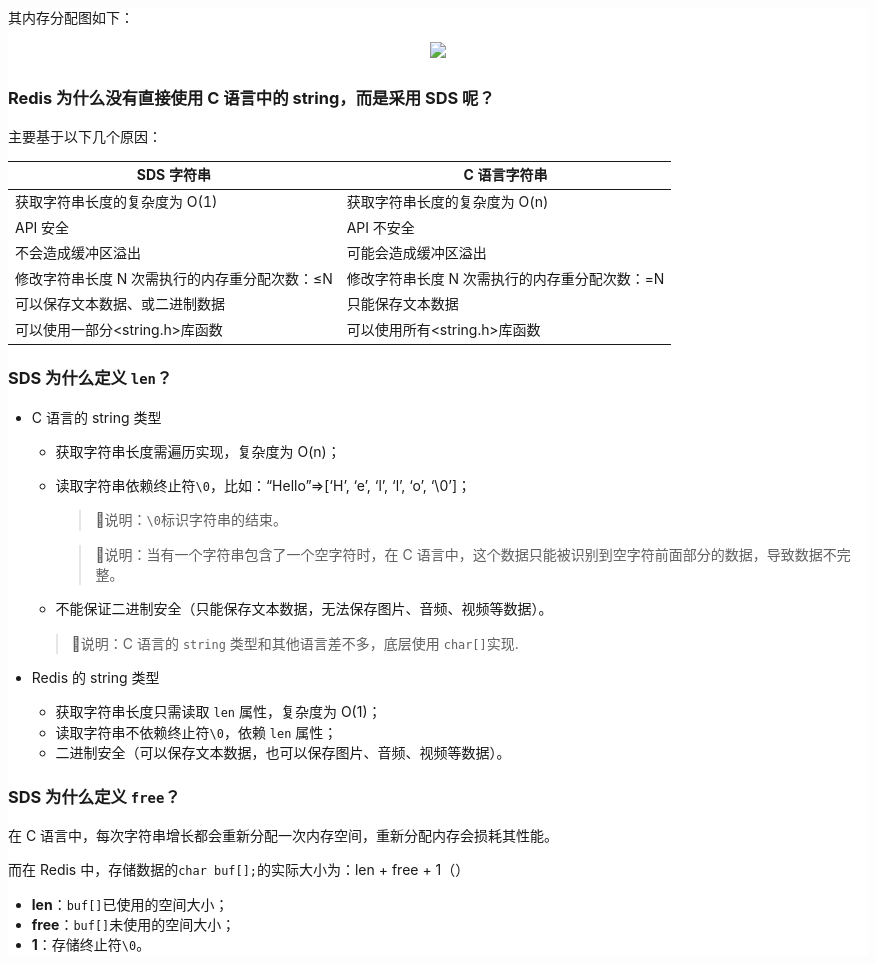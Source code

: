 其内存分配图如下：

<div align="center">
<img src="https://img-blog.csdnimg.cn/20210227000909729.png" name="SDS 示例"/>
</div>



### Redis 为什么没有直接使用 C 语言中的 string，而是采用 SDS 呢？

主要基于以下几个原因：

| SDS 字符串                                    | C 语言字符串                                  |
| --------------------------------------------- | --------------------------------------------- |
| 获取字符串长度的复杂度为 O(1)                 | 获取字符串长度的复杂度为 O(n)                 |
| API 安全                                      | API 不安全                                    |
| 不会造成缓冲区溢出                            | 可能会造成缓冲区溢出                          |
| 修改字符串长度 N 次需执行的内存重分配次数：≤N | 修改字符串长度 N 次需执行的内存重分配次数：=N |
| 可以保存文本数据、或二进制数据                | 只能保存文本数据                              |
| 可以使用一部分<string.h>库函数                | 可以使用所有<string.h>库函数                  |



### SDS 为什么定义 `len`？

- C 语言的 string 类型

  - 获取字符串长度需遍历实现，复杂度为 O(n)；

  - 读取字符串依赖终止符`\0`，比如：“Hello”=>[‘H’, ‘e’, ‘l’, ‘l’, ‘o’, ‘\0’]；

    > 💬说明：`\0`标识字符串的结束。

    > 💬说明：当有一个字符串包含了一个空字符时，在 C 语言中，这个数据只能被识别到空字符前面部分的数据，导致数据不完整。

  - 不能保证二进制安全（只能保存文本数据，无法保存图片、音频、视频等数据）。

  > 💬说明：C 语言的 `string` 类型和其他语言差不多，底层使用 `char[]`实现.

- Redis 的 string 类型

  - 获取字符串长度只需读取 `len` 属性，复杂度为 O(1)；
  - 读取字符串不依赖终止符`\0`，依赖 `len` 属性；
  - 二进制安全（可以保存文本数据，也可以保存图片、音频、视频等数据）。



### SDS 为什么定义 `free`？

在 C 语言中，每次字符串增长都会重新分配一次内存空间，重新分配内存会损耗其性能。

而在 Redis 中，存储数据的`char buf[];`的实际大小为：len + free + 1（）

- **len**：`buf[]`已使用的空间大小；
- **free**：`buf[]`未使用的空间大小；
- **1**：存储终止符`\0`。
